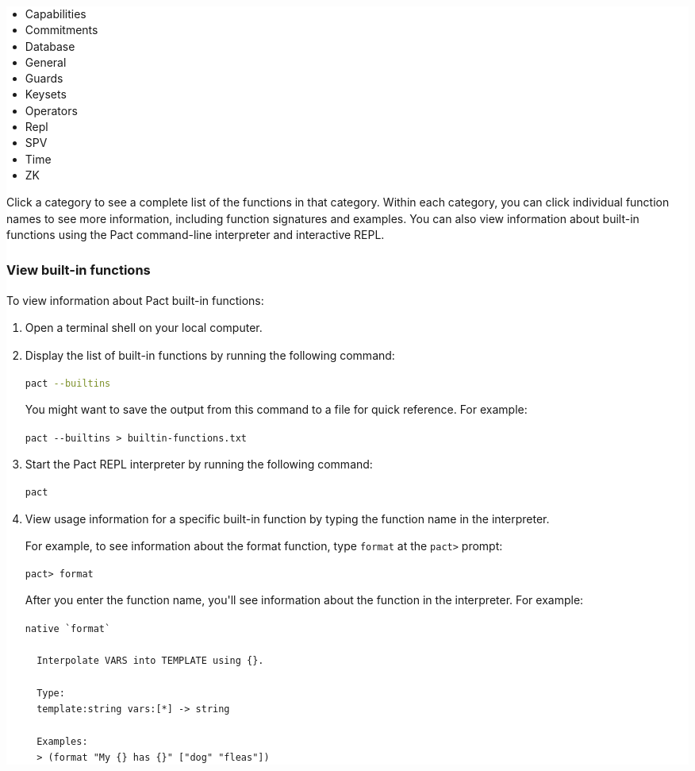- Capabilities
- Commitments
- Database
- General
- Guards
- Keysets
- Operators
- Repl
- SPV
- Time
- ZK

Click a category to see a complete list of the functions in that category.
Within each category, you can click individual function names to see more information, including function signatures and examples.
You can also view information about built-in functions using the Pact command-line interpreter and interactive REPL.

### View built-in functions

To view information about Pact built-in functions:

1. Open a terminal shell on your local computer.
2. Display the list of built-in functions by running the following command:
   
   ```bash
   pact --builtins
   ```
   
   You might want to save the output from this command to a file for quick reference.
   For example:

   ```pact
   pact --builtins > builtin-functions.txt
   ```

3. Start the Pact REPL interpreter by running the following command:
   
   ```bash
   pact
   ```

4. View usage information for a specific built-in function by typing the function name in the interpreter.
   
   For example, to see information about the format function, type `format` at the `pact>` prompt:

   ```pact
   pact> format
   ```
   
   After you enter the function name, you'll see information about the function in the interpreter.
   For example:

   ```pact
   native `format`
  
     Interpolate VARS into TEMPLATE using {}.
  
     Type:
     template:string vars:[*] -> string
     
     Examples:
     > (format "My {} has {}" ["dog" "fleas"])
   ```
